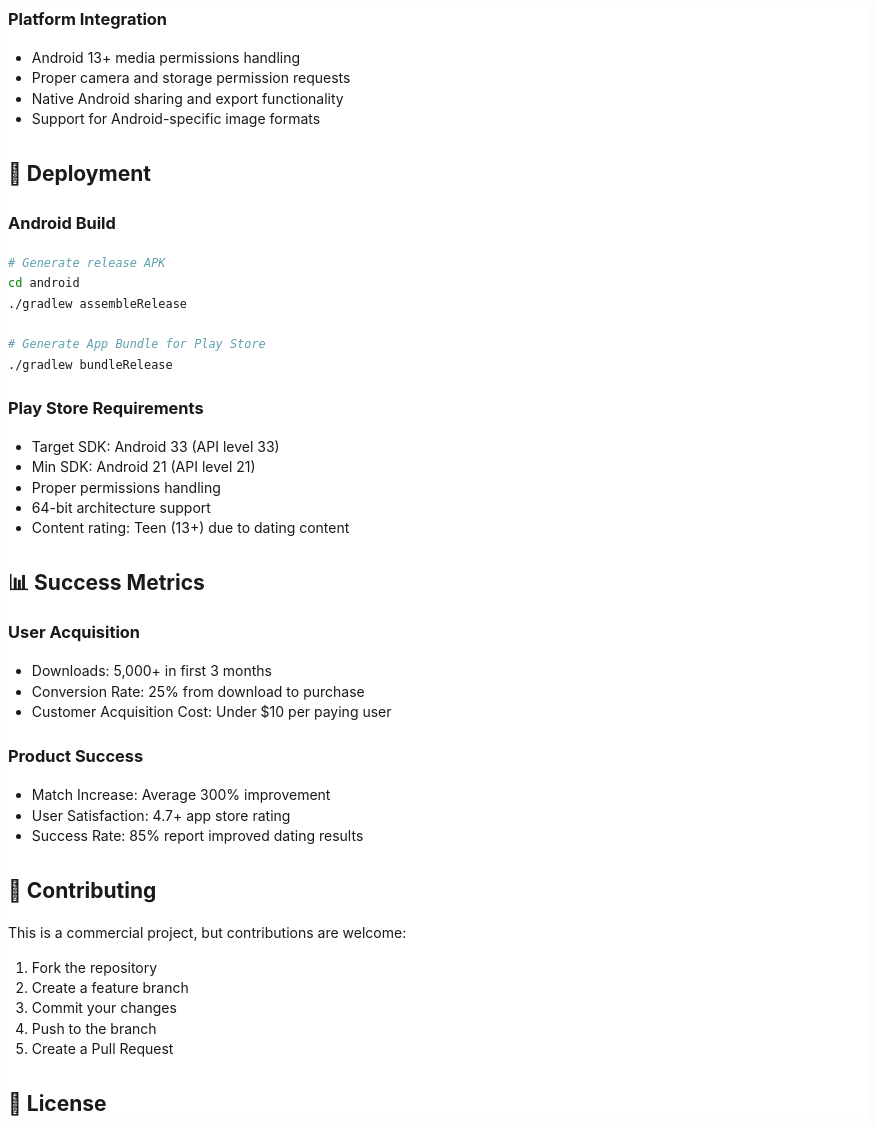 ### Platform Integration
- Android 13+ media permissions handling
- Proper camera and storage permission requests
- Native Android sharing and export functionality
- Support for Android-specific image formats

## 🚀 Deployment

### Android Build
```bash
# Generate release APK
cd android
./gradlew assembleRelease

# Generate App Bundle for Play Store
./gradlew bundleRelease
```

### Play Store Requirements
- Target SDK: Android 33 (API level 33)
- Min SDK: Android 21 (API level 21)
- Proper permissions handling
- 64-bit architecture support
- Content rating: Teen (13+) due to dating content

## 📊 Success Metrics

### User Acquisition
- Downloads: 5,000+ in first 3 months
- Conversion Rate: 25% from download to purchase
- Customer Acquisition Cost: Under $10 per paying user

### Product Success
- Match Increase: Average 300% improvement
- User Satisfaction: 4.7+ app store rating
- Success Rate: 85% report improved dating results

## 🤝 Contributing

This is a commercial project, but contributions are welcome:

1. Fork the repository
2. Create a feature branch
3. Commit your changes
4. Push to the branch
5. Create a Pull Request

## 📄 License
